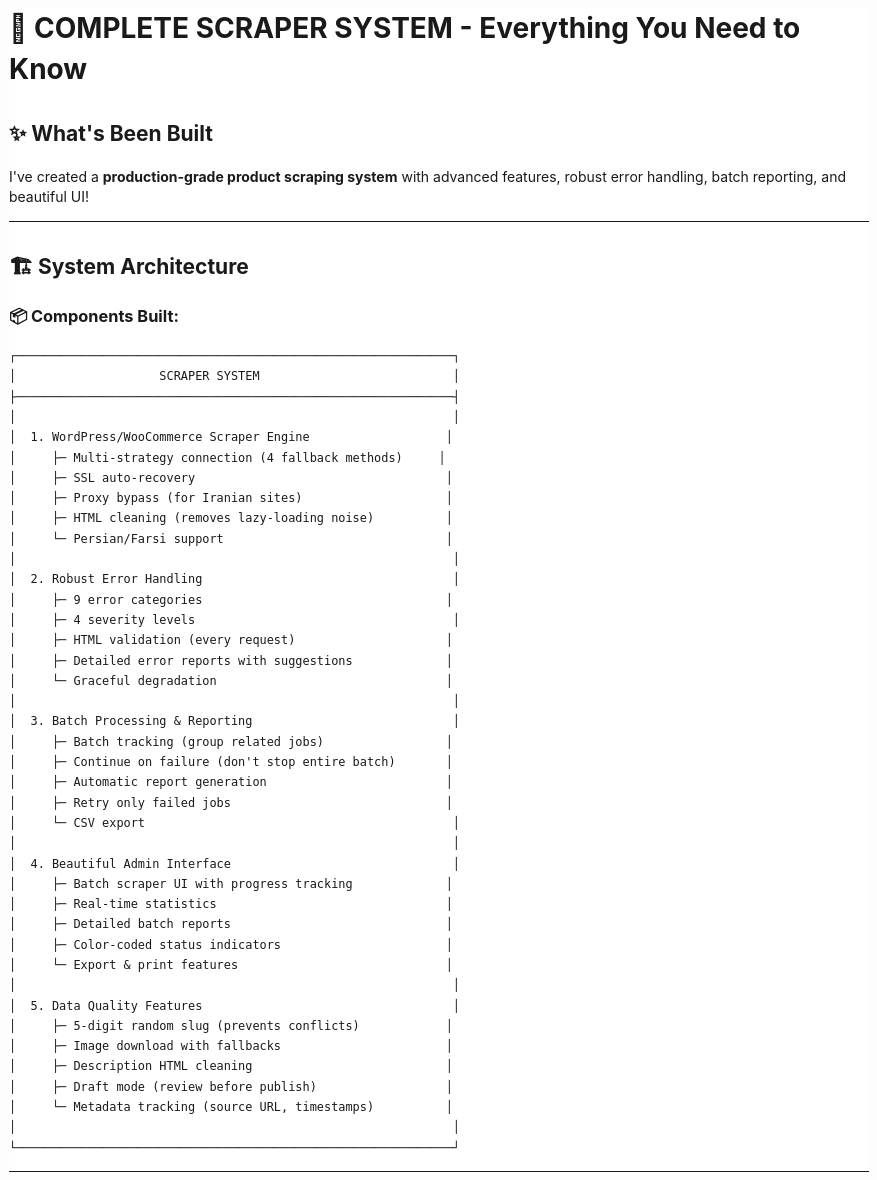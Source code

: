 # 🎉 COMPLETE SCRAPER SYSTEM - Everything You Need to Know

## ✨ What's Been Built

I've created a **production-grade product scraping system** with advanced features, robust error handling, batch reporting, and beautiful UI!

---

## 🏗️ System Architecture

### 📦 Components Built:

```
┌─────────────────────────────────────────────────────────────┐
│                    SCRAPER SYSTEM                           │
├─────────────────────────────────────────────────────────────┤
│                                                             │
│  1. WordPress/WooCommerce Scraper Engine                   │
│     ├─ Multi-strategy connection (4 fallback methods)     │
│     ├─ SSL auto-recovery                                   │
│     ├─ Proxy bypass (for Iranian sites)                    │
│     ├─ HTML cleaning (removes lazy-loading noise)          │
│     └─ Persian/Farsi support                               │
│                                                             │
│  2. Robust Error Handling                                   │
│     ├─ 9 error categories                                  │
│     ├─ 4 severity levels                                    │
│     ├─ HTML validation (every request)                     │
│     ├─ Detailed error reports with suggestions             │
│     └─ Graceful degradation                                │
│                                                             │
│  3. Batch Processing & Reporting                            │
│     ├─ Batch tracking (group related jobs)                 │
│     ├─ Continue on failure (don't stop entire batch)       │
│     ├─ Automatic report generation                         │
│     ├─ Retry only failed jobs                              │
│     └─ CSV export                                           │
│                                                             │
│  4. Beautiful Admin Interface                               │
│     ├─ Batch scraper UI with progress tracking             │
│     ├─ Real-time statistics                                │
│     ├─ Detailed batch reports                              │
│     ├─ Color-coded status indicators                       │
│     └─ Export & print features                             │
│                                                             │
│  5. Data Quality Features                                   │
│     ├─ 5-digit random slug (prevents conflicts)            │
│     ├─ Image download with fallbacks                       │
│     ├─ Description HTML cleaning                           │
│     ├─ Draft mode (review before publish)                  │
│     └─ Metadata tracking (source URL, timestamps)          │
│                                                             │
└─────────────────────────────────────────────────────────────┘
```

---